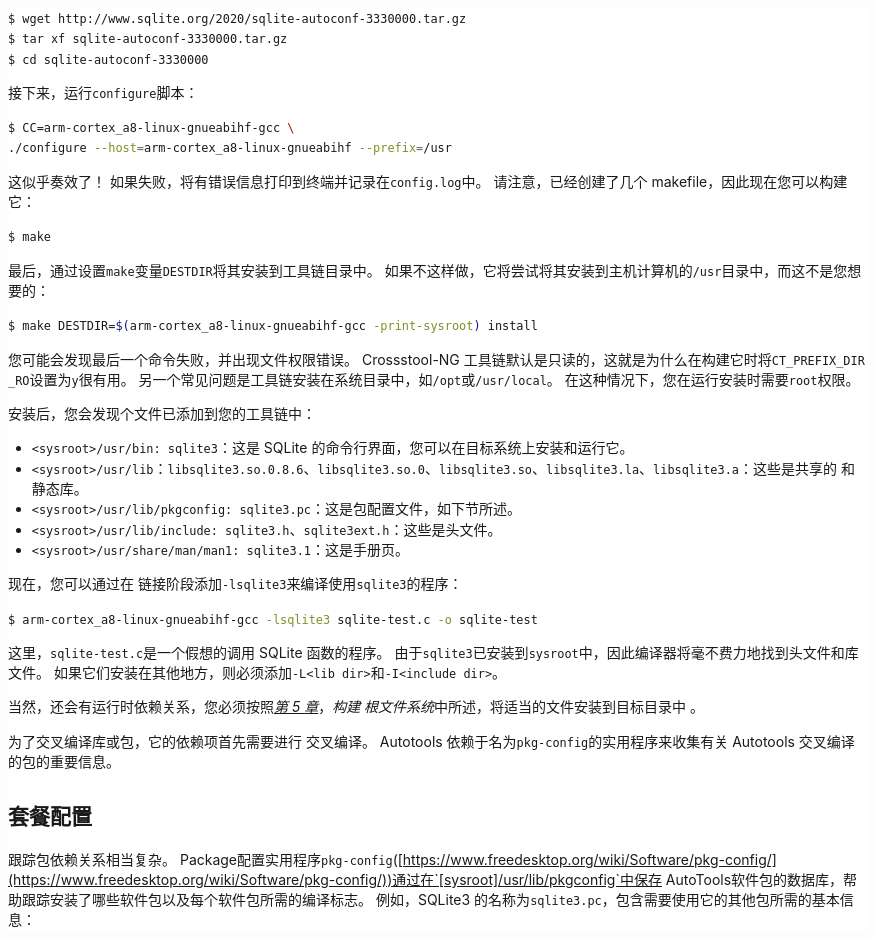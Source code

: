 ```sh
$ wget http://www.sqlite.org/2020/sqlite-autoconf-3330000.tar.gz
$ tar xf sqlite-autoconf-3330000.tar.gz
$ cd sqlite-autoconf-3330000 
```

接下来，运行`configure`脚本：

```sh
$ CC=arm-cortex_a8-linux-gnueabihf-gcc \
./configure --host=arm-cortex_a8-linux-gnueabihf --prefix=/usr 
```

这似乎奏效了！ 如果失败，将有错误信息打印到终端并记录在`config.log`中。 请注意，已经创建了几个 makefile，因此现在您可以构建它：

```sh
$ make
```

最后，通过设置`make`变量`DESTDIR`将其安装到工具链目录中。 如果不这样做，它将尝试将其安装到主机计算机的`/usr`目录中，而这不是您想要的：

```sh
$ make DESTDIR=$(arm-cortex_a8-linux-gnueabihf-gcc -print-sysroot) install
```

您可能会发现最后一个命令失败，并出现文件权限错误。 Crossstool-NG 工具链默认是只读的，这就是为什么在构建它时将`CT_PREFIX_DIR_RO`设置为`y`很有用。 另一个常见问题是工具链安装在系统目录中，如`/opt`或`/usr/local`。 在这种情况下，您在运行安装时需要`root`权限。

安装后，您会发现个文件已添加到您的工具链中：

*   `<sysroot>/usr/bin: sqlite3`：这是 SQLite 的命令行界面，您可以在目标系统上安装和运行它。
*   `<sysroot>/usr/lib`：`libsqlite3.so.0.8.6`、`libsqlite3.so.0`、`libsqlite3.so`、`libsqlite3.la`、`libsqlite3.a`：这些是共享的
    和静态库。
*   `<sysroot>/usr/lib/pkgconfig: sqlite3.pc`：这是包配置文件，如下节所述。
*   `<sysroot>/usr/lib/include: sqlite3.h`、`sqlite3ext.h`：这些是头文件。
*   `<sysroot>/usr/share/man/man1: sqlite3.1`：这是手册页。

现在，您可以通过在
链接阶段添加`-lsqlite3`来编译使用`sqlite3`的程序：

```sh
$ arm-cortex_a8-linux-gnueabihf-gcc -lsqlite3 sqlite-test.c -o sqlite-test
```

这里，`sqlite-test.c`是一个假想的调用 SQLite 函数的程序。 由于`sqlite3`已安装到`sysroot`中，因此编译器将毫不费力地找到头文件和库文件。 如果它们安装在其他地方，则必须添加`-L<lib dir>`和`-I<include dir>`。

当然，还会有运行时依赖关系，您必须按照[*第 5 章*](05.html#_idTextAnchor122)，*构建
根文件系统*中所述，将适当的文件安装到目标目录中
。

为了交叉编译库或包，它的依赖项首先需要进行
交叉编译。 Autotools 依赖于名为`pkg-config`的实用程序来收集有关 Autotools 交叉编译的包的重要信息。

## 套餐配置

跟踪包依赖关系相当复杂。 Package配置实用程序`pkg-config`([https://www.freedesktop.org/wiki/Software/pkg-config/](https://www.freedesktop.org/wiki/Software/pkg-config/))通过在`[sysroot]/usr/lib/pkgconfig`中保存 AutoTools软件包的数据库，帮助跟踪安装了哪些软件包以及每个软件包所需的编译标志。 例如，SQLite3 的名称为`sqlite3.pc`，包含需要使用它的其他包所需的基本信息：
